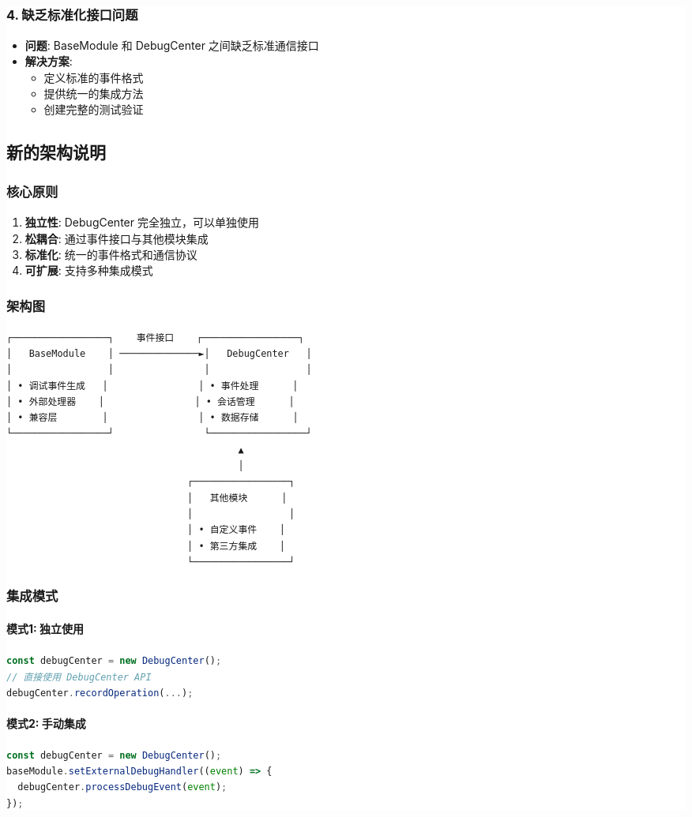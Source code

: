 ### 4. 缺乏标准化接口问题
- **问题**: BaseModule 和 DebugCenter 之间缺乏标准通信接口
- **解决方案**:
  - 定义标准的事件格式
  - 提供统一的集成方法
  - 创建完整的测试验证

## 新的架构说明

### 核心原则

1. **独立性**: DebugCenter 完全独立，可以单独使用
2. **松耦合**: 通过事件接口与其他模块集成
3. **标准化**: 统一的事件格式和通信协议
4. **可扩展**: 支持多种集成模式

### 架构图

```
┌─────────────────┐    事件接口    ┌─────────────────┐
│   BaseModule    │ ──────────────►│   DebugCenter   │
│                 │                │                 │
│ • 调试事件生成   │                │ • 事件处理      │
│ • 外部处理器    │                │ • 会话管理      │
│ • 兼容层        │                │ • 数据存储      │
└─────────────────┘                └─────────────────┘
                                         ▲
                                         │
                                ┌─────────────────┐
                                │   其他模块      │
                                │                 │
                                │ • 自定义事件    │
                                │ • 第三方集成    │
                                └─────────────────┘
```

### 集成模式

#### 模式1: 独立使用
```typescript
const debugCenter = new DebugCenter();
// 直接使用 DebugCenter API
debugCenter.recordOperation(...);
```

#### 模式2: 手动集成
```typescript
const debugCenter = new DebugCenter();
baseModule.setExternalDebugHandler((event) => {
  debugCenter.processDebugEvent(event);
});
```
